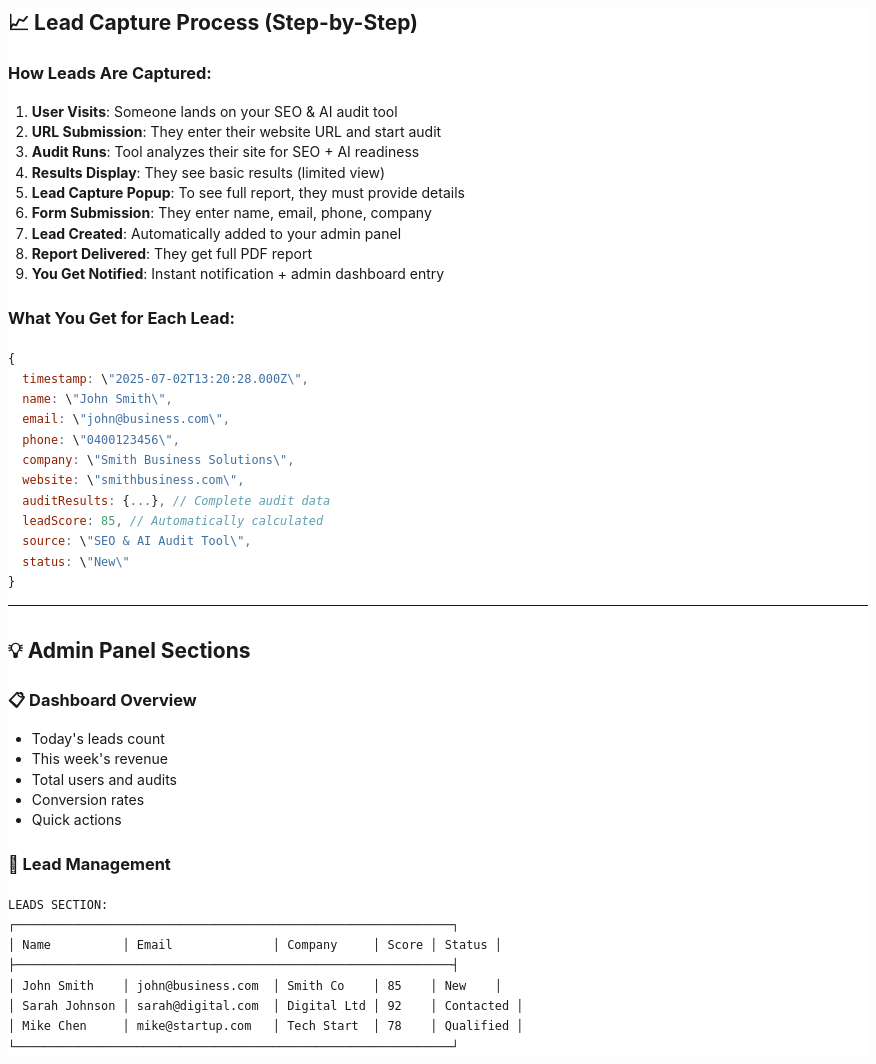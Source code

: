 
## **📈 Lead Capture Process (Step-by-Step)**

### **How Leads Are Captured:**

1. **User Visits**: Someone lands on your SEO & AI audit tool
2. **URL Submission**: They enter their website URL and start audit
3. **Audit Runs**: Tool analyzes their site for SEO + AI readiness
4. **Results Display**: They see basic results (limited view)
5. **Lead Capture Popup**: To see full report, they must provide details
6. **Form Submission**: They enter name, email, phone, company
7. **Lead Created**: Automatically added to your admin panel
8. **Report Delivered**: They get full PDF report
9. **You Get Notified**: Instant notification + admin dashboard entry

### **What You Get for Each Lead:**
```javascript
{
  timestamp: \"2025-07-02T13:20:28.000Z\",
  name: \"John Smith\",
  email: \"john@business.com\",
  phone: \"0400123456\", 
  company: \"Smith Business Solutions\",
  website: \"smithbusiness.com\",
  auditResults: {...}, // Complete audit data
  leadScore: 85, // Automatically calculated
  source: \"SEO & AI Audit Tool\",
  status: \"New\"
}
```

---

## **💡 Admin Panel Sections**

### **📋 Dashboard Overview**
- Today's leads count
- This week's revenue
- Total users and audits
- Conversion rates
- Quick actions

### **👥 Lead Management**
```
LEADS SECTION:
┌─────────────────────────────────────────────────────────────┐
│ Name          │ Email              │ Company     │ Score │ Status │
├─────────────────────────────────────────────────────────────┤
│ John Smith    │ john@business.com  │ Smith Co    │ 85    │ New    │
│ Sarah Johnson │ sarah@digital.com  │ Digital Ltd │ 92    │ Contacted │
│ Mike Chen     │ mike@startup.com   │ Tech Start  │ 78    │ Qualified │
└─────────────────────────────────────────────────────────────┘
```
